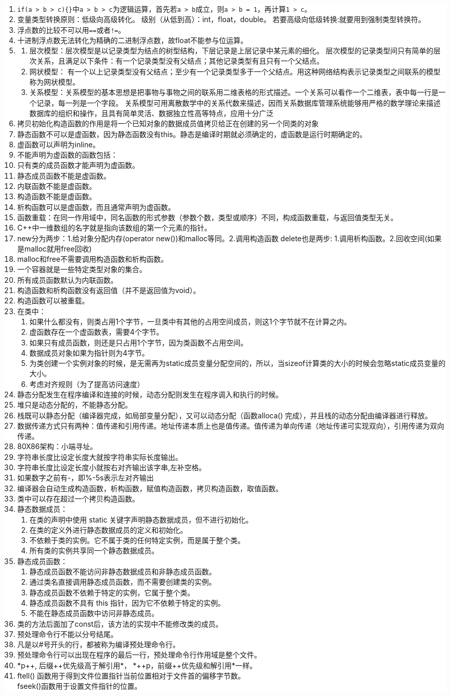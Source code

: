 1. `if(a > b > c){}`中`a > b > c`为逻辑运算，首先若`a > b`成立，则`a > b = 1`，再计算`1 > c`。
2. 变量类型转换原则：低级向高级转化。
   级别（从低到高）：int，float，double。
   若要高级向低级转换:就要用到强制类型转换符。
4. 浮点数的比较不可以用`==`或者`!=`。
5. 十进制浮点数无法转化为精确的二进制浮点数，故float不能参与位运算。
6. 1. 层次模型：层次模型是以记录类型为结点的树型结构，下层记录是上层记录中某元素的细化。 层次模型的记录类型间只有简单的层次关系，且满足以下条件：有一个记录类型没有父结点；其他记录类型有且只有一个父结点。
   2. 网状模型： 有一个以上记录类型没有父结点；至少有一个记录类型多于一个父结点。用这种网络结构表示记录类型之间联系的模型称为网状模型。
   3. 关系模型：关系模型的基本思想是把事物与事物之间的联系用二维表格的形式描述。一个关系可以看作一个二维表，表中每一行是一个记录，每一列是一个字段。 关系模型可用离散数学中的关系代数来描述，因而关系数据库管理系统能够用严格的数学理论来描述数据库的组织和操作，且具有简单灵活、数据独立性高等特点，应用十分广泛
7. 拷贝初始化构造函数的作用是将一个已知对象的数据成员值拷贝给正在创建的另一个同类的对象
8. 静态函数不可以是虚函数，因为静态函数没有this。静态是编译时期就必须确定的，虚函数是运行时期确定的。
9. 虚函数可以声明为inline。
10. 不能声明为虚函数的函数包括：
   1. 只有类的成员函数才能声明为虚函数。
   2. 静态成员函数不能是虚函数。
   3. 内联函数不能是虚函数。
   4. 构造函数不能是虚函数。
   5. 析构函数可以是虚函数，而且通常声明为虚函数。
11. 函数重载：在同一作用域中，同名函数的形式参数（参数个数，类型或顺序）不同，构成函数重载，与返回值类型无关。
12. C++中一维数组的名字就是指向该数组的第一个元素的指针。
13. new分为两步：1.给对象分配内存(operator new())和malloc等同。2.调用构造函数
    delete也是两步: 1.调用析构函数。2.回收空间(如果是malloc就用free回收)
14. malloc和free不需要调用构造函数和析构函数。
15. 一个容器就是一些特定类型对象的集合。
16. 所有成员函数默认为内联函数。
17. 构造函数和析构函数没有返回值（并不是返回值为void）。
18. 构造函数可以被重载。
19. 在类中：
    1. 如果什么都没有，则类占用1个字节，一旦类中有其他的占用空间成员，则这1个字节就不在计算之内。
    2. 虚函数存在一个虚函数表，需要4个字节。
    3. 如果只有成员函数，则还是只占用1个字节，因为类函数不占用空间。
    4. 数据成员对象如果为指针则为4字节。
    5. 为类创建一个实例对象的时候，是无需再为static成员变量分配空间的，所以，当sizeof计算类的大小的时候会忽略static成员变量的大小。
    6. 考虑对齐规则（为了提高访问速度）
20. 静态分配发生在程序编译和连接的时候，动态分配则发生在程序调入和执行的时候。
21. 堆只是动态分配的，不能静态分配。
22. 栈既可以静态分配（编译器完成，如局部变量分配），又可以动态分配（函数alloca() 完成），并且栈的动态分配由编译器进行释放。
23. 数据传递方式只有两种：值传递和引用传递。地址传递本质上也是值传递。值传递为单向传递（地址传递可实现双向），引用传递为双向传递。 
24. 80X86架构：小端寻址。
25. 字符串长度比设定长度大就按字符串实际长度输出。
26. 字符串长度比设定长度小就按右对齐输出该字串,左补空格。
27. 如果数字之前有-，即%-5s表示左对齐输出
28. 编译器会自动生成构造函数，析构函数，赋值构造函数，拷贝构造函数，取值函数。
29. 类中可以存在超过一个拷贝构造函数。
30. 静态数据成员：
    1. 在类的声明中使用 static 关键字声明静态数据成员，但不进行初始化。
    2. 在类的定义外进行静态数据成员的定义和初始化。
    3. 不依赖于类的实例。它不属于类的任何特定实例，而是属于整个类。
    4. 所有类的实例共享同一个静态数据成员。
31. 静态成员函数：
    1. 静态成员函数不能访问非静态数据成员和非静态成员函数。
    2. 通过类名直接调用静态成员函数，而不需要创建类的实例。
    3. 静态成员函数不依赖于特定的实例，它属于整个类。
    4. 静态成员函数不具有 this 指针，因为它不依赖于特定的实例。
    5. 不能在静态成员函数中访问非静态成员。
32. 类的方法后面加了const后，该方法的实现中不能修改类的成员。
33. 预处理命令行不能以分号结尾。
34. 凡是以#号开头的行，都被称为编译预处理命令行。
35. 预处理命令行可以出现在程序的最后一行，预处理命令行作用域是整个文件。
36.  \*p++, 后缀++优先级高于解引用\*， \*++p，前缀++优先级和解引用*一样。
37. ftell() 函数用于得到文件位置指针当前位置相对于文件首的偏移字节数。  
    fseek()函数用于设置文件指针的位置。  
